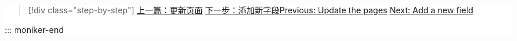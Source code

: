 > [!div class="step-by-step"]
> <span data-ttu-id="e4a9a-222">[上一篇：更新页面](xref:tutorials/razor-pages/da1)
> [下一步：添加新字段](xref:tutorials/razor-pages/new-field)</span><span class="sxs-lookup"><span data-stu-id="e4a9a-222">[Previous: Update the pages](xref:tutorials/razor-pages/da1)
[Next: Add a new field](xref:tutorials/razor-pages/new-field)</span></span>

::: moniker-end
